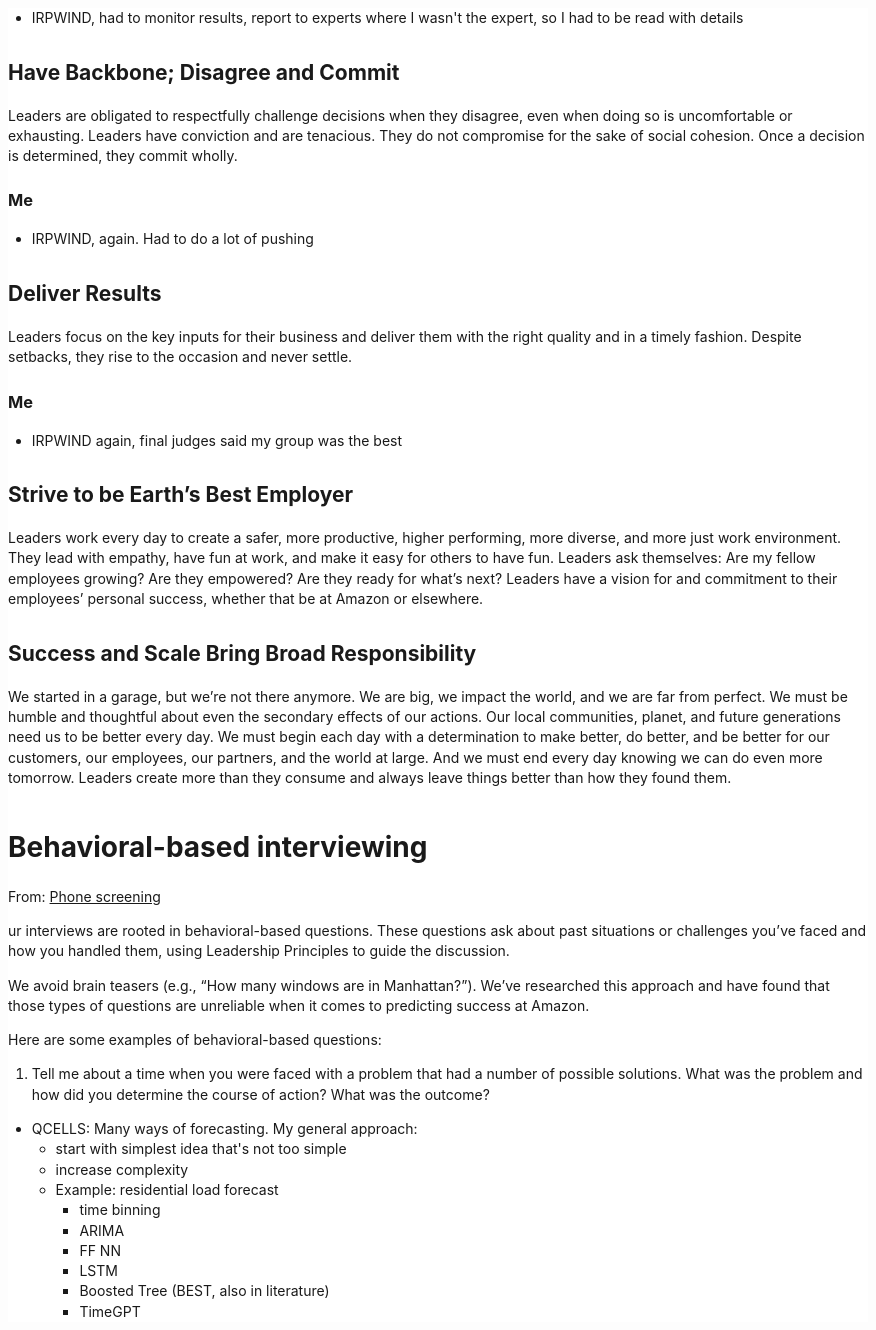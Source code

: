- IRPWIND, had to monitor results, report to experts where I wasn't the expert, so I had to be read with details
## Have Backbone; Disagree and Commit
Leaders are obligated to respectfully challenge decisions when they disagree, even when doing so is uncomfortable or exhausting. Leaders have conviction and are tenacious. They do not compromise for the sake of social cohesion. Once a decision is determined, they commit wholly.
### Me
- IRPWIND, again.  Had to do a lot of pushing
## Deliver Results
Leaders focus on the key inputs for their business and deliver them with the right quality and in a timely fashion. Despite setbacks, they rise to the occasion and never settle.
### Me
- IRPWIND again, final judges said my group was the best

## Strive to be Earth’s Best Employer
Leaders work every day to create a safer, more productive, higher performing, more diverse, and more just work environment. They lead with empathy, have fun at work, and make it easy for others to have fun. Leaders ask themselves: Are my fellow employees growing? Are they empowered? Are they ready for what’s next? Leaders have a vision for and commitment to their employees’ personal success, whether that be at Amazon or elsewhere.
## Success and Scale Bring Broad Responsibility
We started in a garage, but we’re not there anymore. We are big, we impact the world, and we are far from perfect. We must be humble and thoughtful about even the secondary effects of our actions. Our local communities, planet, and future generations need us to be better every day. We must begin each day with a determination to make better, do better, and be better for our customers, our employees, our partners, and the world at large. And we must end every day knowing we can do even more tomorrow. Leaders create more than they consume and always leave things better than how they found them.



# Behavioral-based interviewing
From: [Phone screening](https://amazon.jobs/content/en/how-we-hire/phone-screening)

ur interviews are rooted in behavioral-based questions. These questions ask about past situations or challenges you’ve faced and how you handled them, using Leadership Principles to guide the discussion.

We avoid brain teasers (e.g., “How many windows are in Manhattan?”). We’ve researched this approach and have found that those types of questions are unreliable when it comes to predicting success at Amazon.

Here are some examples of behavioral-based questions:

1. Tell me about a time when you were faced with a problem that had a number of possible solutions. What was the problem and how did you determine the course of action? What was the outcome?
- QCELLS: Many ways of forecasting.  My general approach:
	- start with simplest idea that's not too simple
	- increase complexity
	- Example: residential load forecast
		- time binning
		- ARIMA
		- FF NN
		- LSTM
		- Boosted Tree (BEST, also in literature)
		- TimeGPT
